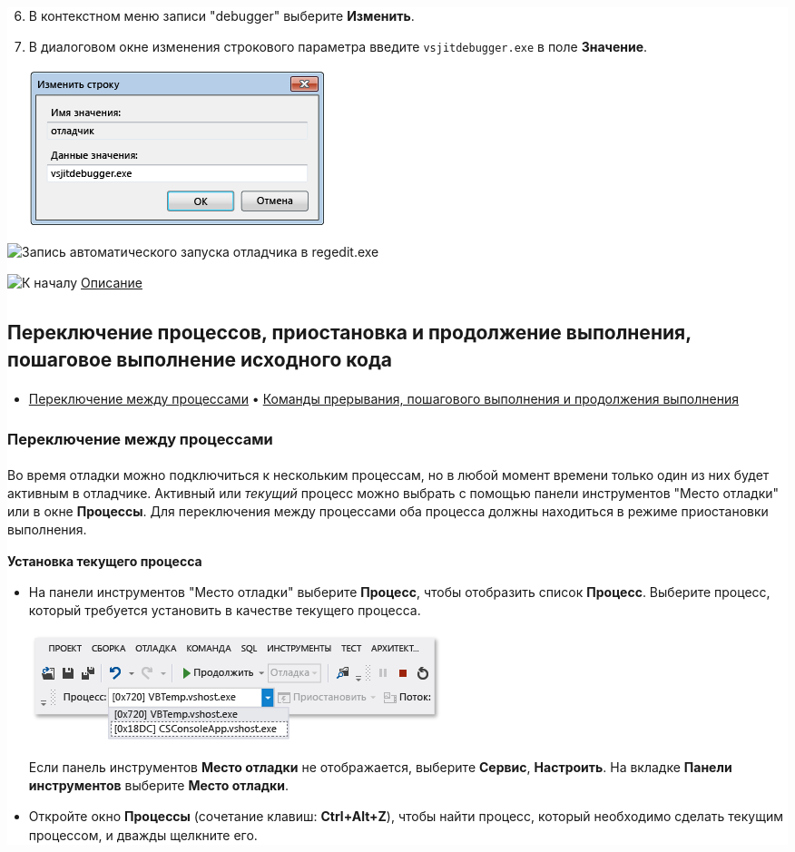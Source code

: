 6.  В контекстном меню записи "debugger" выберите **Изменить**.  
  
7.  В диалоговом окне изменения строкового параметра введите `vsjitdebugger.exe` в поле **Значение**.  
  
     ![Диалоговое окно редактирования строки](../debugger/media/dbg_execution_automaticstart_editstringdlg.png "DBG\_Execution\_AutomaticStart\_EditStringDlg")  
  
 ![Запись автоматического запуска отладчика в regedit.exe](../debugger/media/dbg_execution_automaticstart_result.png "DBG\_Execution\_AutomaticStart\_Result")  
  
 ![К началу](../debugger/media/pcs_backtotop.png "PCS\_BackToTop") [Описание](#BKMK_Contents)  
  
##  <a name="BKMK_Switch_processes__break_and_continue_execution__step_through_source"></a> Переключение процессов, приостановка и продолжение выполнения, пошаговое выполнение исходного кода  
  
-   [Переключение между процессами](#BKMK_Switch_between_processes) • [Команды прерывания, пошагового выполнения и продолжения выполнения](#BKMK_Break__step__and_continue_commands)  
  
###  <a name="BKMK_Switch_between_processes"></a> Переключение между процессами  
 Во время отладки можно подключиться к нескольким процессам, но в любой момент времени только один из них будет активным в отладчике.  Активный или *текущий* процесс можно выбрать с помощью панели инструментов "Место отладки" или в окне **Процессы**.  Для переключения между процессами оба процесса должны находиться в режиме приостановки выполнения.  
  
 **Установка текущего процесса**  
  
-   На панели инструментов "Место отладки" выберите **Процесс**, чтобы отобразить список **Процесс**.  Выберите процесс, который требуется установить в качестве текущего процесса.  
  
     ![Переключение между процессами](../debugger/media/dbg_execution_switchbetweenmodules.png "DBG\_Execution\_SwitchBetweenModules")  
  
     Если панель инструментов **Место отладки** не отображается, выберите **Сервис**, **Настроить**.  На вкладке **Панели инструментов** выберите **Место отладки**.  
  
-   Откройте окно **Процессы** \(сочетание клавиш: **Ctrl\+Alt\+Z**\), чтобы найти процесс, который необходимо сделать текущим процессом, и дважды щелкните его.  
  